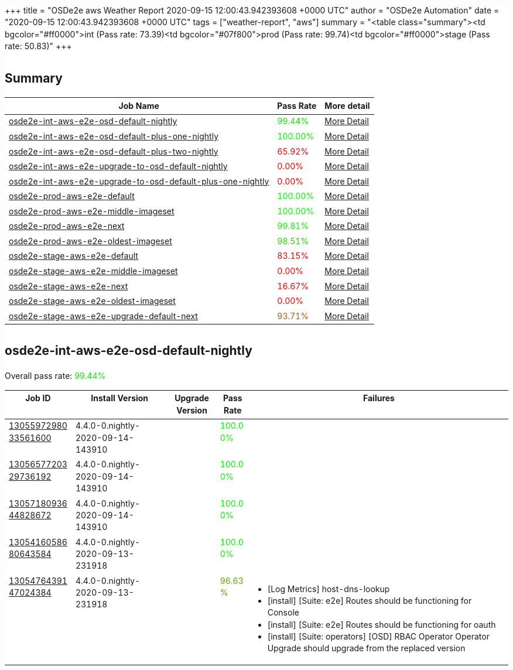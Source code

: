 +++
title = "OSDe2e aws Weather Report 2020-09-15 12:00:43.942393608 +0000 UTC"
author = "OSDe2e Automation"
date = "2020-09-15 12:00:43.942393608 +0000 UTC"
tags = ["weather-report", "aws"]
summary = "<table class=\"summary\"><tr><td bgcolor=\"#ff0000\"></td><td>int (Pass rate: 73.39)</td></tr><tr><td bgcolor=\"#07f800\"></td><td>prod (Pass rate: 99.74)</td></tr><tr><td bgcolor=\"#ff0000\"></td><td>stage (Pass rate: 50.83)</td></tr></table>"
+++
## Summary

| Job Name | Pass Rate | More detail |
|----------|-----------|-------------|
|[osde2e-int-aws-e2e-osd-default-nightly](https://prow.svc.ci.openshift.org/?job=osde2e-int-aws-e2e-osd-default-nightly)| <span style="color:#0ff000;">99.44%</span>|[More Detail](#osde2e-int-aws-e2e-osd-default-nightly)|
|[osde2e-int-aws-e2e-osd-default-plus-one-nightly](https://prow.svc.ci.openshift.org/?job=osde2e-int-aws-e2e-osd-default-plus-one-nightly)| <span style="color:#01fe00;">100.00%</span>|[More Detail](#osde2e-int-aws-e2e-osd-default-plus-one-nightly)|
|[osde2e-int-aws-e2e-osd-default-plus-two-nightly](https://prow.svc.ci.openshift.org/?job=osde2e-int-aws-e2e-osd-default-plus-two-nightly)| <span style="color:#ff0000;">65.92%</span>|[More Detail](#osde2e-int-aws-e2e-osd-default-plus-two-nightly)|
|[osde2e-int-aws-e2e-upgrade-to-osd-default-nightly](https://prow.svc.ci.openshift.org/?job=osde2e-int-aws-e2e-upgrade-to-osd-default-nightly)| <span style="color:#ff0000;">0.00%</span>|[More Detail](#osde2e-int-aws-e2e-upgrade-to-osd-default-nightly)|
|[osde2e-int-aws-e2e-upgrade-to-osd-default-plus-one-nightly](https://prow.svc.ci.openshift.org/?job=osde2e-int-aws-e2e-upgrade-to-osd-default-plus-one-nightly)| <span style="color:#ff0000;">0.00%</span>|[More Detail](#osde2e-int-aws-e2e-upgrade-to-osd-default-plus-one-nightly)|
|[osde2e-prod-aws-e2e-default](https://prow.svc.ci.openshift.org/?job=osde2e-prod-aws-e2e-default)| <span style="color:#01fe00;">100.00%</span>|[More Detail](#osde2e-prod-aws-e2e-default)|
|[osde2e-prod-aws-e2e-middle-imageset](https://prow.svc.ci.openshift.org/?job=osde2e-prod-aws-e2e-middle-imageset)| <span style="color:#01fe00;">100.00%</span>|[More Detail](#osde2e-prod-aws-e2e-middle-imageset)|
|[osde2e-prod-aws-e2e-next](https://prow.svc.ci.openshift.org/?job=osde2e-prod-aws-e2e-next)| <span style="color:#05fa00;">99.81%</span>|[More Detail](#osde2e-prod-aws-e2e-next)|
|[osde2e-prod-aws-e2e-oldest-imageset](https://prow.svc.ci.openshift.org/?job=osde2e-prod-aws-e2e-oldest-imageset)| <span style="color:#27d800;">98.51%</span>|[More Detail](#osde2e-prod-aws-e2e-oldest-imageset)|
|[osde2e-stage-aws-e2e-default](https://prow.svc.ci.openshift.org/?job=osde2e-stage-aws-e2e-default)| <span style="color:#ff0000;">83.15%</span>|[More Detail](#osde2e-stage-aws-e2e-default)|
|[osde2e-stage-aws-e2e-middle-imageset](https://prow.svc.ci.openshift.org/?job=osde2e-stage-aws-e2e-middle-imageset)| <span style="color:#ff0000;">0.00%</span>|[More Detail](#osde2e-stage-aws-e2e-middle-imageset)|
|[osde2e-stage-aws-e2e-next](https://prow.svc.ci.openshift.org/?job=osde2e-stage-aws-e2e-next)| <span style="color:#ff0000;">16.67%</span>|[More Detail](#osde2e-stage-aws-e2e-next)|
|[osde2e-stage-aws-e2e-oldest-imageset](https://prow.svc.ci.openshift.org/?job=osde2e-stage-aws-e2e-oldest-imageset)| <span style="color:#ff0000;">0.00%</span>|[More Detail](#osde2e-stage-aws-e2e-oldest-imageset)|
|[osde2e-stage-aws-e2e-upgrade-default-next](https://prow.svc.ci.openshift.org/?job=osde2e-stage-aws-e2e-upgrade-default-next)| <span style="color:#a15e00;">93.71%</span>|[More Detail](#osde2e-stage-aws-e2e-upgrade-default-next)|



## osde2e-int-aws-e2e-osd-default-nightly

Overall pass rate: <span style="color:#0ff000;">99.44%</span>

| Job ID | Install Version | Upgrade Version | Pass Rate | Failures |
|--------|-----------------|-----------------|-----------|----------|
[1305597298033561600](https://prow.ci.openshift.org/view/gs/origin-ci-test/logs/osde2e-int-aws-e2e-osd-default-nightly/1305597298033561600) | 4.4.0-0.nightly-2020-09-14-143910 |  | <span style="color:#01fe00;">100.00%</span>|
[1305657720329736192](https://prow.ci.openshift.org/view/gs/origin-ci-test/logs/osde2e-int-aws-e2e-osd-default-nightly/1305657720329736192) | 4.4.0-0.nightly-2020-09-14-143910 |  | <span style="color:#01fe00;">100.00%</span>|
[1305718093644828672](https://prow.ci.openshift.org/view/gs/origin-ci-test/logs/osde2e-int-aws-e2e-osd-default-nightly/1305718093644828672) | 4.4.0-0.nightly-2020-09-14-143910 |  | <span style="color:#01fe00;">100.00%</span>|
[1305416058680643584](https://prow.ci.openshift.org/view/gs/origin-ci-test/logs/osde2e-int-aws-e2e-osd-default-nightly/1305416058680643584) | 4.4.0-0.nightly-2020-09-13-231918 |  | <span style="color:#01fe00;">100.00%</span>|
[1305476439147024384](https://prow.ci.openshift.org/view/gs/origin-ci-test/logs/osde2e-int-aws-e2e-osd-default-nightly/1305476439147024384) | 4.4.0-0.nightly-2020-09-13-231918 |  | <span style="color:#56a900;">96.63%</span>|<ul><li>[Log Metrics] host-dns-lookup</li><li>[install] [Suite: e2e] Routes should be functioning for Console</li><li>[install] [Suite: e2e] Routes should be functioning for oauth</li><li>[install] [Suite: operators] [OSD] RBAC Operator Operator Upgrade should upgrade from the replaced version</li></ul>